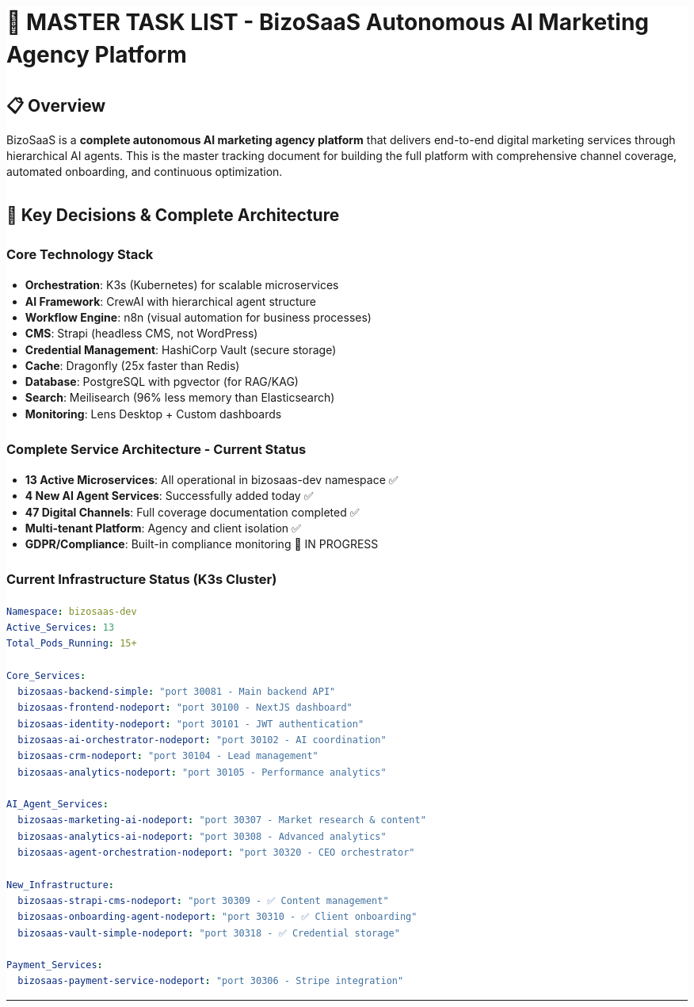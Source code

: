 # 🎯 MASTER TASK LIST - BizoSaaS Autonomous AI Marketing Agency Platform

## 📋 Overview
BizoSaaS is a **complete autonomous AI marketing agency platform** that delivers end-to-end digital marketing services through hierarchical AI agents. This is the master tracking document for building the full platform with comprehensive channel coverage, automated onboarding, and continuous optimization.

## 🔑 Key Decisions & Complete Architecture
### Core Technology Stack
- **Orchestration**: K3s (Kubernetes) for scalable microservices
- **AI Framework**: CrewAI with hierarchical agent structure
- **Workflow Engine**: n8n (visual automation for business processes)
- **CMS**: Strapi (headless CMS, not WordPress)
- **Credential Management**: HashiCorp Vault (secure storage)
- **Cache**: Dragonfly (25x faster than Redis)
- **Database**: PostgreSQL with pgvector (for RAG/KAG)
- **Search**: Meilisearch (96% less memory than Elasticsearch)
- **Monitoring**: Lens Desktop + Custom dashboards

### Complete Service Architecture - Current Status
- **13 Active Microservices**: All operational in bizosaas-dev namespace ✅
- **4 New AI Agent Services**: Successfully added today ✅
- **47 Digital Channels**: Full coverage documentation completed ✅
- **Multi-tenant Platform**: Agency and client isolation ✅
- **GDPR/Compliance**: Built-in compliance monitoring 🔄 IN PROGRESS

### Current Infrastructure Status (K3s Cluster)
```yaml
Namespace: bizosaas-dev
Active_Services: 13
Total_Pods_Running: 15+

Core_Services:
  bizosaas-backend-simple: "port 30081 - Main backend API"
  bizosaas-frontend-nodeport: "port 30100 - NextJS dashboard"
  bizosaas-identity-nodeport: "port 30101 - JWT authentication"
  bizosaas-ai-orchestrator-nodeport: "port 30102 - AI coordination"
  bizosaas-crm-nodeport: "port 30104 - Lead management"
  bizosaas-analytics-nodeport: "port 30105 - Performance analytics"

AI_Agent_Services:
  bizosaas-marketing-ai-nodeport: "port 30307 - Market research & content"
  bizosaas-analytics-ai-nodeport: "port 30308 - Advanced analytics"
  bizosaas-agent-orchestration-nodeport: "port 30320 - CEO orchestrator"

New_Infrastructure:
  bizosaas-strapi-cms-nodeport: "port 30309 - ✅ Content management"
  bizosaas-onboarding-agent-nodeport: "port 30310 - ✅ Client onboarding"
  bizosaas-vault-simple-nodeport: "port 30318 - ✅ Credential storage"

Payment_Services:
  bizosaas-payment-service-nodeport: "port 30306 - Stripe integration"
```

---